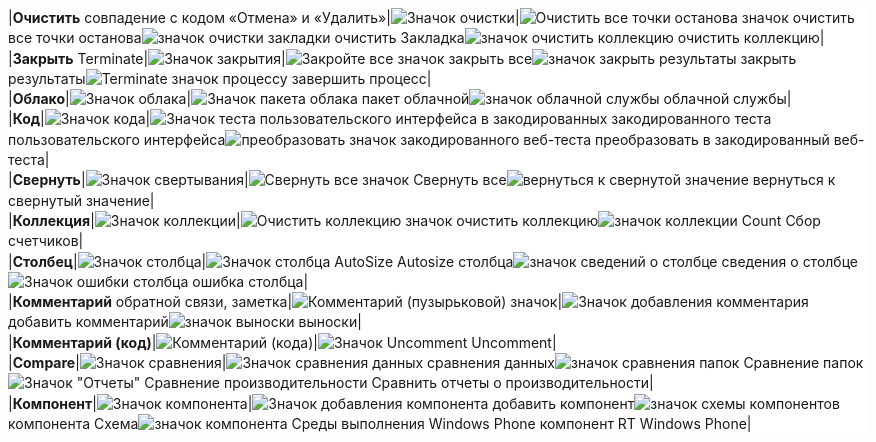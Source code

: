 |**Очистить** совпадение с кодом «Отмена» и «Удалить»|![Значок очистки](../../extensibility/ux-guidelines/media/vld-c-clear.png "VLD_C_Clear")|![Очистить все точки останова значок](../../extensibility/ux-guidelines/media/vld-c-clear-clearallbreakpoints.png "VLD_C_Clear_ClearAllBreakpoints") очистить все точки останова![значок очистки закладки](../../extensibility/ux-guidelines/media/vld-c-clear-clearbookmark.png "VLD_C_Clear_ClearBookmark") очистить Закладка![значок очистить коллекцию](../../extensibility/ux-guidelines/media/vld-c-clear-clearcollection.png "VLD_C_Clear_ClearCollection") очистить коллекцию|  
|**Закрыть** Terminate|![Значок закрытия](../../extensibility/ux-guidelines/media/vld-c-close.png "VLD_C_Close")|![Закройте все значок](../../extensibility/ux-guidelines/media/vld-c-close-closeall.png "VLD_C_Close_CloseAll") закрыть все![значок закрыть результаты](../../extensibility/ux-guidelines/media/vld-c-close-closeresults.png "VLD_C_Close_CloseResults") закрыть результаты![Terminate значок процессу](../../extensibility/ux-guidelines/media/vld-c-close-terminateprocess.png "VLD_C_Close_TerminateProcess") завершить процесс|  
|**Облако**|![Значок облака](../../extensibility/ux-guidelines/media/vld-c-cloud.png "VLD_C_Cloud")|![Значок пакета облака](../../extensibility/ux-guidelines/media/vld-c-cloud-cloudpackage.png "VLD_C_Cloud_CloudPackage") пакет облачной![значок облачной службы](../../extensibility/ux-guidelines/media/vld-c-cloud-cloudservice.png "VLD_C_Cloud_CloudService") облачной службы|  
|**Код**|![Значок кода](../../extensibility/ux-guidelines/media/vld-c-code.png "VLD_C_Code")|![Значок теста пользовательского интерфейса в закодированных](../../extensibility/ux-guidelines/media/vld-c-code-codeduitest.png "VLD_C_Code_CodedUITest") закодированного теста пользовательского интерфейса![преобразовать значок закодированного веб-теста](../../extensibility/ux-guidelines/media/vld-c-code-converttocodedwebtest.png "VLD_C_Code_ConvertToCodedWebTest") преобразовать в закодированный веб-теста|  
|**Свернуть**|![Значок свертывания](../../extensibility/ux-guidelines/media/vld-c-collapse.png "VLD_C_Collapse")|![Свернуть все значок](../../extensibility/ux-guidelines/media/vld-c-collapse-collapseall.png "VLD_C_Collapse_CollapseAll") Свернуть все![вернуться к свернутой значение](../../extensibility/ux-guidelines/media/vld-c-collapse-returntocollapsedvalue.png "VLD_C_Collapse_ReturnToCollapsedValue") вернуться к свернутый значение|  
|**Коллекция**|![Значок коллекции](../../extensibility/ux-guidelines/media/vld-c-collection.png "VLD_C_Collection")|![Очистить коллекцию значок](../../extensibility/ux-guidelines/media/vld-c-collection-clearcollection.png "VLD_C_Collection_ClearCollection") очистить коллекцию![значок коллекции Count](../../extensibility/ux-guidelines/media/vld-c-collection-countcollection.png "VLD_C_Collection_CountCollection") Сбор счетчиков|  
|**Столбец**|![Значок столбца](../../extensibility/ux-guidelines/media/vld-c-column.png "VLD_C_Column")|![Значок столбца AutoSize](../../extensibility/ux-guidelines/media/vld-c-column-autosizecolumn.png "VLD_C_Column_AutosizeColumn") Autosize столбца![значок сведений о столбце](../../extensibility/ux-guidelines/media/vld-c-column-columndetails.png "VLD_C_Column_ColumnDetails") сведения о столбце![ Значок ошибки столбца](../../extensibility/ux-guidelines/media/vld-c-column-columnerror.png "VLD_C_Column_ColumnError") ошибка столбца|  
|**Комментарий** обратной связи, заметка|![Комментарий &#40;пузырьковой&#41; значок](../../extensibility/ux-guidelines/media/vld-c-comment-bubble.png "VLD_C_Comment_bubble")|![Значок добавления комментария](../../extensibility/ux-guidelines/media/vld-c-comment-bubble-addcomment.png "VLD_C_Comment_bubble_AddComment") добавить комментарий![значок выноски](../../extensibility/ux-guidelines/media/vld-c-comment-bubble-callout.png "VLD_C_Comment_bubble_Callout") выноски|  
|**Комментарий (код)**|![Комментарий &#40;кода&#41;](../../extensibility/ux-guidelines/media/vld-c-comment-lines.png "VLD_C_Comment_lines")|![Значок Uncomment](../../extensibility/ux-guidelines/media/vld-c-comment-lines-uncomment.png "VLD_C_Comment_lines_Uncomment") Uncomment|  
|**Compare**|![Значок сравнения](../../extensibility/ux-guidelines/media/vld-c-compare.png "VLD_C_Compare")|![Значок сравнения данных](../../extensibility/ux-guidelines/media/vld-c-compare-comparedata.png "VLD_C_Compare_CompareData") сравнения данных![значок сравнения папок](../../extensibility/ux-guidelines/media/vld-c-compare-comparefolders.png "VLD_C_Compare_CompareFolders") Сравнение папок![ Значок "Отчеты" Сравнение производительности](../../extensibility/ux-guidelines/media/vld-c-compare-compareperformancereports.png "VLD_C_Compare_ComparePerformanceReports") Сравнить отчеты о производительности|  
|**Компонент**|![Значок компонента](../../extensibility/ux-guidelines/media/vld-c-component.png "VLD_C_Component")|![Значок добавления компонента](../../extensibility/ux-guidelines/media/vld-c-component-addcomponent.png "VLD_C_Component_AddComponent") добавить компонент![значок схемы компонентов](../../extensibility/ux-guidelines/media/vld-c-component-componentdiagram.png "VLD_C_Component_ComponentDiagram") компонента Схема![значок компонента Среды выполнения Windows Phone](../../extensibility/ux-guidelines/media/vld-c-component-phonewindowsrtcomponent.png "VLD_C_Component_PhoneWindowsRTComponent") компонент RT Windows Phone|  